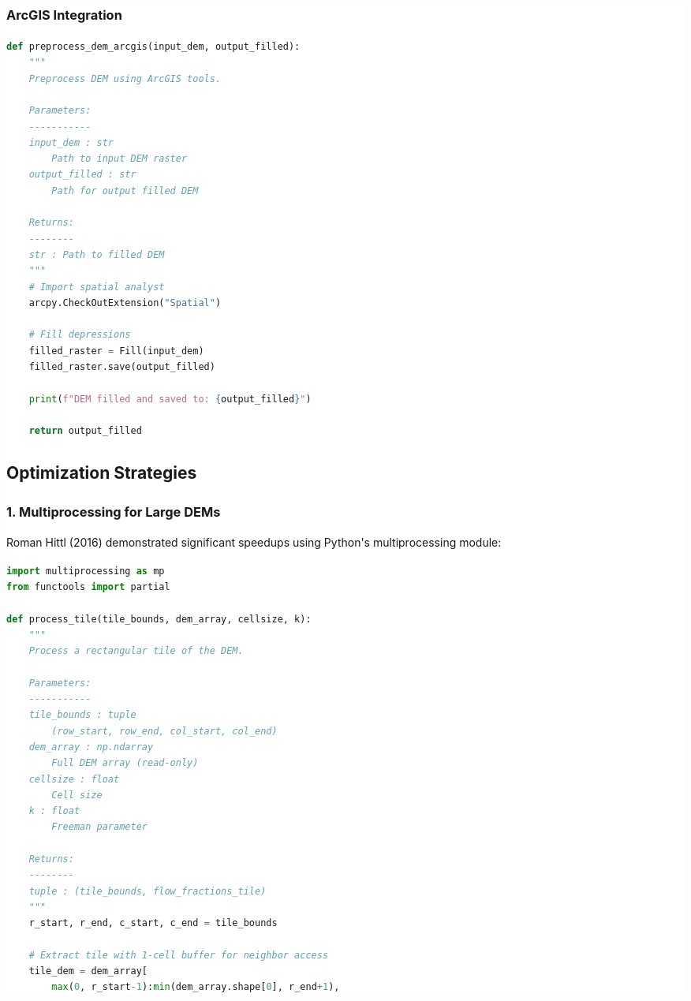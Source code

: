 ### ArcGIS Integration

```python
def preprocess_dem_arcgis(input_dem, output_filled):
    """
    Preprocess DEM using ArcGIS tools.
    
    Parameters:
    -----------
    input_dem : str
        Path to input DEM raster
    output_filled : str
        Path for output filled DEM
        
    Returns:
    --------
    str : Path to filled DEM
    """
    # Import spatial analyst
    arcpy.CheckOutExtension("Spatial")
    
    # Fill depressions
    filled_raster = Fill(input_dem)
    filled_raster.save(output_filled)
    
    print(f"DEM filled and saved to: {output_filled}")
    
    return output_filled
```

## Optimization Strategies

### 1. Multiprocessing for Large DEMs

Roman Hittl (2016) demonstrated significant speedups using Python's multiprocessing module:

```python
import multiprocessing as mp
from functools import partial

def process_tile(tile_bounds, dem_array, cellsize, k):
    """
    Process a rectangular tile of the DEM.
    
    Parameters:
    -----------
    tile_bounds : tuple
        (row_start, row_end, col_start, col_end)
    dem_array : np.ndarray
        Full DEM array (read-only)
    cellsize : float
        Cell size
    k : float
        Freeman parameter
        
    Returns:
    --------
    tuple : (tile_bounds, flow_fractions_tile)
    """
    r_start, r_end, c_start, c_end = tile_bounds
    
    # Extract tile with 1-cell buffer for neighbor access
    tile_dem = dem_array[
        max(0, r_start-1):min(dem_array.shape[0], r_end+1),
```